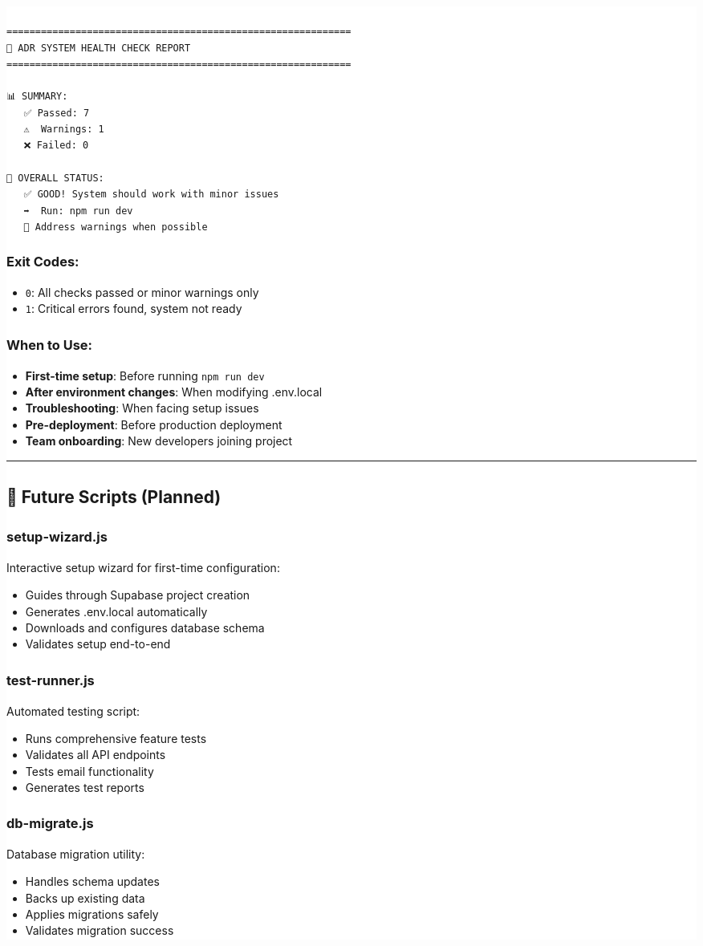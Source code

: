 ```

============================================================
🏥 ADR SYSTEM HEALTH CHECK REPORT
============================================================

📊 SUMMARY:
   ✅ Passed: 7
   ⚠️  Warnings: 1
   ❌ Failed: 0

🎯 OVERALL STATUS:
   ✅ GOOD! System should work with minor issues
   ➡️  Run: npm run dev
   📝 Address warnings when possible
```

### **Exit Codes:**
- `0`: All checks passed or minor warnings only
- `1`: Critical errors found, system not ready

### **When to Use:**
- **First-time setup**: Before running `npm run dev`
- **After environment changes**: When modifying .env.local
- **Troubleshooting**: When facing setup issues
- **Pre-deployment**: Before production deployment
- **Team onboarding**: New developers joining project

---

## 🚀 Future Scripts (Planned)

### **setup-wizard.js**
Interactive setup wizard for first-time configuration:
- Guides through Supabase project creation
- Generates .env.local automatically
- Downloads and configures database schema
- Validates setup end-to-end

### **test-runner.js**
Automated testing script:
- Runs comprehensive feature tests
- Validates all API endpoints
- Tests email functionality
- Generates test reports

### **db-migrate.js**
Database migration utility:
- Handles schema updates
- Backs up existing data
- Applies migrations safely
- Validates migration success

